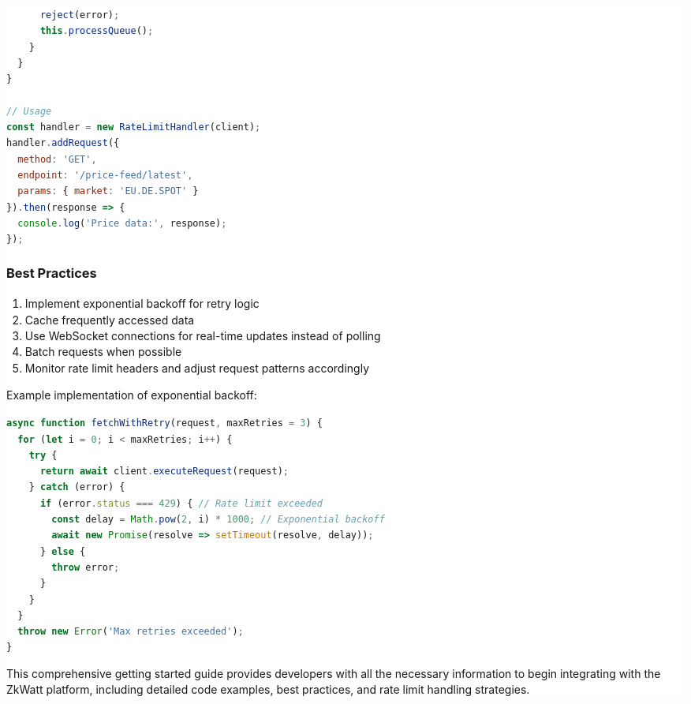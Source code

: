 ```javascript
      reject(error);
      this.processQueue();
    }
  }
}

// Usage
const handler = new RateLimitHandler(client);
handler.addRequest({
  method: 'GET',
  endpoint: '/price-feed/latest',
  params: { market: 'EU.DE.SPOT' }
}).then(response => {
  console.log('Price data:', response);
});
```

### Best Practices

1. Implement exponential backoff for retry logic
2. Cache frequently accessed data
3. Use WebSocket connections for real-time updates instead of polling
4. Batch requests when possible
5. Monitor rate limit headers and adjust request patterns accordingly

Example implementation of exponential backoff:

```javascript
async function fetchWithRetry(request, maxRetries = 3) {
  for (let i = 0; i < maxRetries; i++) {
    try {
      return await client.executeRequest(request);
    } catch (error) {
      if (error.status === 429) { // Rate limit exceeded
        const delay = Math.pow(2, i) * 1000; // Exponential backoff
        await new Promise(resolve => setTimeout(resolve, delay));
      } else {
        throw error;
      }
    }
  }
  throw new Error('Max retries exceeded');
}
```

This comprehensive getting started guide provides developers with all the necessary information to begin integrating with the ZkWatt platform, including detailed code examples, best practices, and rate limit handling strategies.
